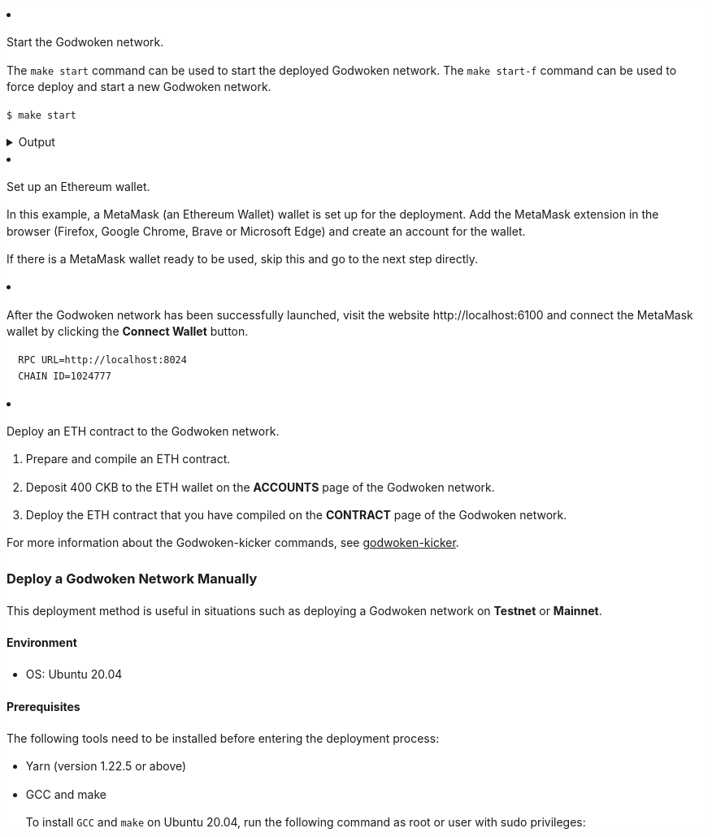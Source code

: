 </li>

<li><p>Start the Godwoken network.</p>

<p>The <code>make start</code> command can be used to start the deployed Godwoken network. The <code>make start-f</code> command can be used to force deploy and start a new Godwoken network.</p>

```bash
$ make start
```

<details><summary>Output</summary></details>

</li>

<li><p>Set up an Ethereum wallet.</p><p>In this example, a MetaMask (an Ethereum Wallet) wallet is set up for the deployment. Add the MetaMask extension in the browser (Firefox, Google Chrome, Brave or Microsoft Edge) and create an account for the wallet.</p><p>If there is a MetaMask wallet ready to be used, skip this and go to the next step directly.</p></li>  

<li><p>After the Godwoken network has been successfully launched, visit the website <a>http://localhost:6100</a> and connect the MetaMask wallet by clicking the <b>Connect Wallet</b> button.</p>

      RPC URL=http://localhost:8024
      CHAIN ID=1024777

</li>

<li><p>Deploy an ETH contract to the Godwoken network.</p>

<ol><li><p>Prepare and compile an ETH contract.</p></li><li><p>Deposit 400 CKB to the ETH wallet on the <b>ACCOUNTS</b> page of the Godwoken network.</p></li><li><p>Deploy the ETH contract that you have compiled on the <b>CONTRACT</b> page of the Godwoken network.</p></li></ol>

</li></ol>

</TabItem>
</Tabs>

For more information about the Godwoken-kicker commands, see [godwoken-kicker](https://github.com/RetricSu/godwoken-kicker).

### Deploy a Godwoken Network Manually

This deployment method is useful in situations such as deploying a Godwoken network on <b>Testnet</b> or <b>Mainnet</b>.

#### Environment

* OS: Ubuntu 20.04

#### Prerequisites

The following tools need to be installed before entering the deployment process:

* Yarn (version 1.22.5 or above)

* GCC and make

  To install `GCC` and `make` on Ubuntu 20.04, run the following command as root or user with sudo privileges:
